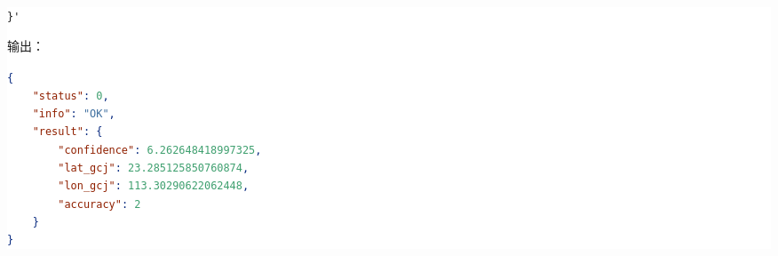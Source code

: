 ``` shell
}'
```

输出：
``` json
{
    "status": 0,
    "info": "OK",
    "result": {
        "confidence": 6.262648418997325,
        "lat_gcj": 23.285125850760874,
        "lon_gcj": 113.30290622062448,
        "accuracy": 2
    }
}
```
